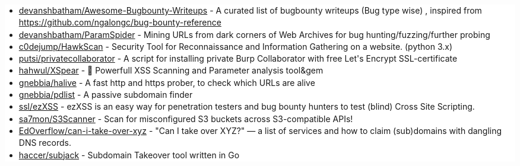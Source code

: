 - [devanshbatham/Awesome-Bugbounty-Writeups](https://github.com/devanshbatham/Awesome-Bugbounty-Writeups) - A curated list of bugbounty writeups (Bug type wise) , inspired from https://github.com/ngalongc/bug-bounty-reference
- [devanshbatham/ParamSpider](https://github.com/devanshbatham/ParamSpider) - Mining URLs from dark corners of Web Archives for bug hunting/fuzzing/further probing
- [c0dejump/HawkScan](https://github.com/c0dejump/HawkScan) - Security Tool for Reconnaissance and Information Gathering on a website. (python 3.x)
- [putsi/privatecollaborator](https://github.com/putsi/privatecollaborator) - A script for installing private Burp Collaborator with free Let's Encrypt SSL-certificate
- [hahwul/XSpear](https://github.com/hahwul/XSpear) - 🔱 Powerfull XSS Scanning and Parameter analysis tool&gem
- [gnebbia/halive](https://github.com/gnebbia/halive) - A fast http and https prober, to check which URLs are alive
- [gnebbia/pdlist](https://github.com/gnebbia/pdlist) - A passive subdomain finder
- [ssl/ezXSS](https://github.com/ssl/ezXSS) - ezXSS is an easy way for penetration testers and bug bounty hunters to test (blind) Cross Site Scripting.
- [sa7mon/S3Scanner](https://github.com/sa7mon/S3Scanner) - Scan for misconfigured S3 buckets across S3-compatible APIs!
- [EdOverflow/can-i-take-over-xyz](https://github.com/EdOverflow/can-i-take-over-xyz) - "Can I take over XYZ?" — a list of services and how to claim (sub)domains with dangling DNS records.
- [haccer/subjack](https://github.com/haccer/subjack) - Subdomain Takeover tool written in Go
